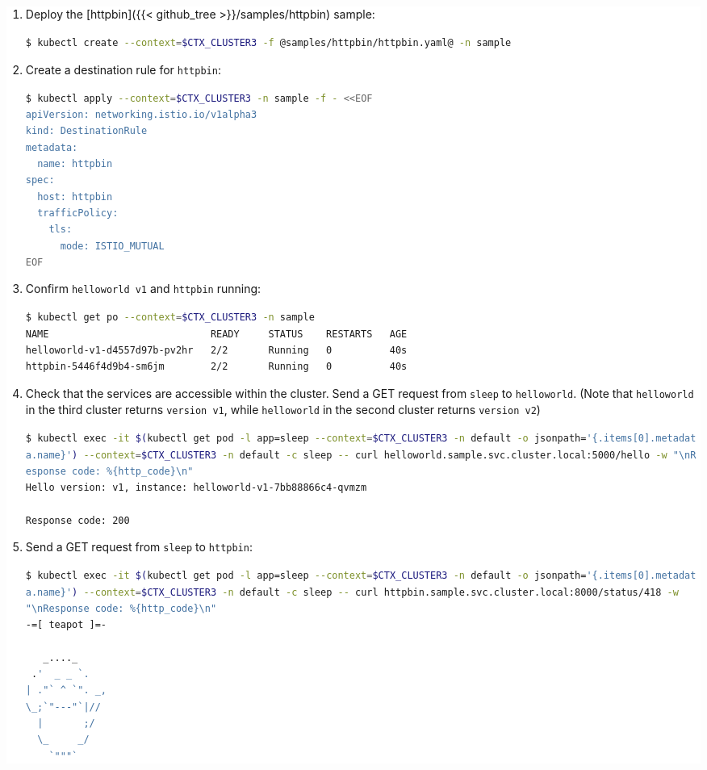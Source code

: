 1.  Deploy the [httpbin]({{< github_tree >}}/samples/httpbin) sample:

    ```bash
    $ kubectl create --context=$CTX_CLUSTER3 -f @samples/httpbin/httpbin.yaml@ -n sample
    ```

1.  Create a destination rule for `httpbin`:

    ```bash
    $ kubectl apply --context=$CTX_CLUSTER3 -n sample -f - <<EOF
    apiVersion: networking.istio.io/v1alpha3
    kind: DestinationRule
    metadata:
      name: httpbin
    spec:
      host: httpbin
      trafficPolicy:
        tls:
          mode: ISTIO_MUTUAL
    EOF
    ```

1.  Confirm `helloworld v1` and `httpbin` running:

    ```bash
    $ kubectl get po --context=$CTX_CLUSTER3 -n sample
    NAME                            READY     STATUS    RESTARTS   AGE
    helloworld-v1-d4557d97b-pv2hr   2/2       Running   0          40s
    httpbin-5446f4d9b4-sm6jm        2/2       Running   0          40s
    ```

1.  Check that the services are accessible within the cluster. Send a GET request from `sleep` to `helloworld`.
    (Note that `helloworld` in the third cluster returns `version v1`, while `helloworld` in the second cluster returns
     `version v2`)

    ```bash
    $ kubectl exec -it $(kubectl get pod -l app=sleep --context=$CTX_CLUSTER3 -n default -o jsonpath='{.items[0].metadata.name}') --context=$CTX_CLUSTER3 -n default -c sleep -- curl helloworld.sample.svc.cluster.local:5000/hello -w "\nResponse code: %{http_code}\n"
    Hello version: v1, instance: helloworld-v1-7bb88866c4-qvmzm

    Response code: 200
    ```

1.  Send a GET request from `sleep` to `httpbin`:

    ```bash
    $ kubectl exec -it $(kubectl get pod -l app=sleep --context=$CTX_CLUSTER3 -n default -o jsonpath='{.items[0].metadata.name}') --context=$CTX_CLUSTER3 -n default -c sleep -- curl httpbin.sample.svc.cluster.local:8000/status/418 -w "\nResponse code: %{http_code}\n"
    -=[ teapot ]=-

       _...._
     .'  _ _ `.
    | ."` ^ `". _,
    \_;`"---"`|//
      |       ;/
      \_     _/
        `"""`
